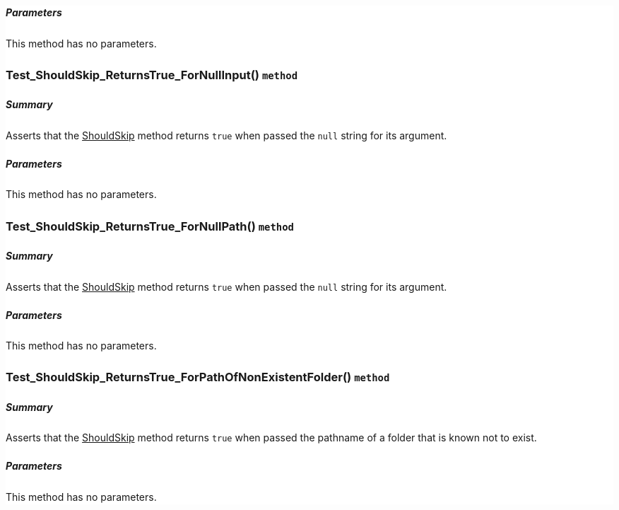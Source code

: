 ##### Parameters

This method has no parameters.

<a name='M-MFR-Objects-FileSystem-Validators-Tests-DirectoryValidatorTests-Test_ShouldSkip_ReturnsTrue_ForNullInput'></a>
### Test_ShouldSkip_ReturnsTrue_ForNullInput() `method`

##### Summary

Asserts that the
[ShouldSkip](#M-MFR-Objects-FileSystem-Validators-DirectoryValidator-ShouldSkip 'MFR.Objects.FileSystem.Validators.DirectoryValidator.ShouldSkip')
method returns `true` when passed the
`null`
string for its argument.

##### Parameters

This method has no parameters.

<a name='M-MFR-Objects-FileSystem-Validators-Tests-DirectoryValidatorTests-Test_ShouldSkip_ReturnsTrue_ForNullPath'></a>
### Test_ShouldSkip_ReturnsTrue_ForNullPath() `method`

##### Summary

Asserts that the
[ShouldSkip](#M-MFR-Objects-FileSystem-Validators-DirectoryValidator-ShouldSkip 'MFR.Objects.FileSystem.Validators.DirectoryValidator.ShouldSkip')
method returns `true` when passed the
`null`
string for its argument.

##### Parameters

This method has no parameters.

<a name='M-MFR-Objects-FileSystem-Validators-Tests-DirectoryValidatorTests-Test_ShouldSkip_ReturnsTrue_ForPathOfNonExistentFolder'></a>
### Test_ShouldSkip_ReturnsTrue_ForPathOfNonExistentFolder() `method`

##### Summary

Asserts that the
[ShouldSkip](#M-MFR-Objects-FileSystem-Validators-DirectoryValidator-ShouldSkip 'MFR.Objects.FileSystem.Validators.DirectoryValidator.ShouldSkip')
method returns `true` when passed the pathname of a
folder that is known not to exist.

##### Parameters

This method has no parameters.
